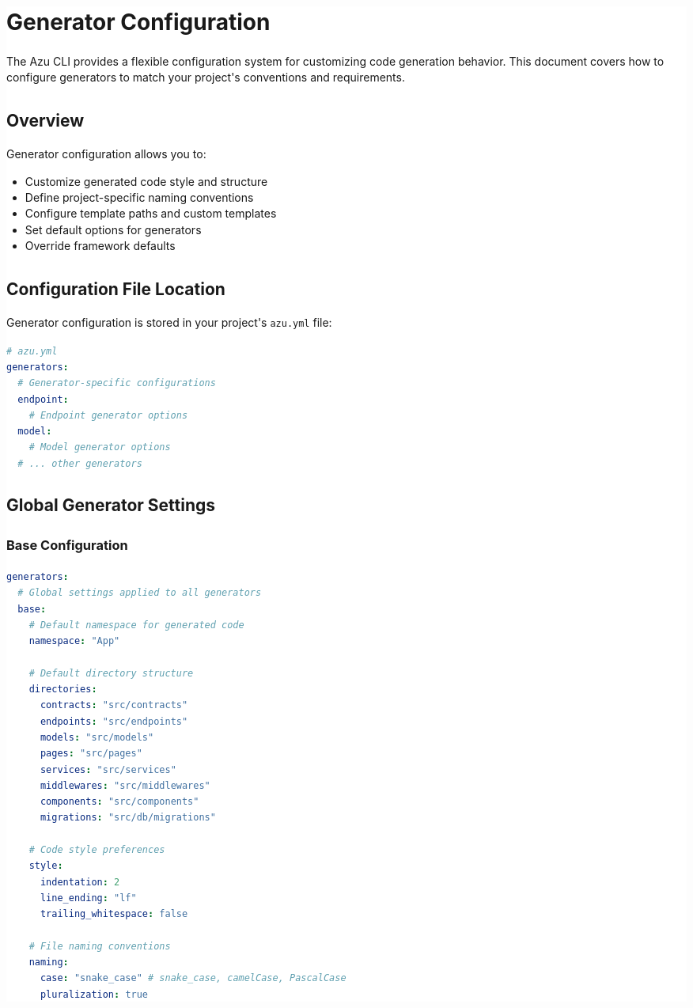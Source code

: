 # Generator Configuration

The Azu CLI provides a flexible configuration system for customizing code generation behavior. This document covers how to configure generators to match your project's conventions and requirements.

## Overview

Generator configuration allows you to:

- Customize generated code style and structure
- Define project-specific naming conventions
- Configure template paths and custom templates
- Set default options for generators
- Override framework defaults

## Configuration File Location

Generator configuration is stored in your project's `azu.yml` file:

```yaml
# azu.yml
generators:
  # Generator-specific configurations
  endpoint:
    # Endpoint generator options
  model:
    # Model generator options
  # ... other generators
```

## Global Generator Settings

### Base Configuration

```yaml
generators:
  # Global settings applied to all generators
  base:
    # Default namespace for generated code
    namespace: "App"

    # Default directory structure
    directories:
      contracts: "src/contracts"
      endpoints: "src/endpoints"
      models: "src/models"
      pages: "src/pages"
      services: "src/services"
      middlewares: "src/middlewares"
      components: "src/components"
      migrations: "src/db/migrations"

    # Code style preferences
    style:
      indentation: 2
      line_ending: "lf"
      trailing_whitespace: false

    # File naming conventions
    naming:
      case: "snake_case" # snake_case, camelCase, PascalCase
      pluralization: true

```